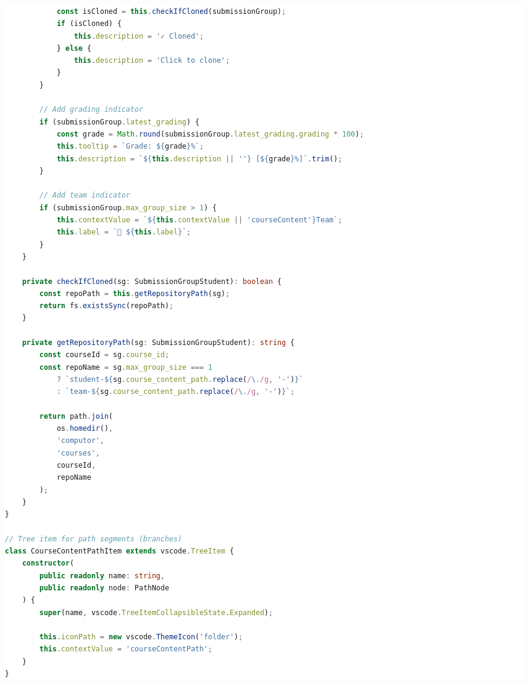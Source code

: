 ```typescript
            const isCloned = this.checkIfCloned(submissionGroup);
            if (isCloned) {
                this.description = '✓ Cloned';
            } else {
                this.description = 'Click to clone';
            }
        }
        
        // Add grading indicator
        if (submissionGroup.latest_grading) {
            const grade = Math.round(submissionGroup.latest_grading.grading * 100);
            this.tooltip = `Grade: ${grade}%`;
            this.description = `${this.description || ''} [${grade}%]`.trim();
        }
        
        // Add team indicator
        if (submissionGroup.max_group_size > 1) {
            this.contextValue = `${this.contextValue || 'courseContent'}Team`;
            this.label = `👥 ${this.label}`;
        }
    }
    
    private checkIfCloned(sg: SubmissionGroupStudent): boolean {
        const repoPath = this.getRepositoryPath(sg);
        return fs.existsSync(repoPath);
    }
    
    private getRepositoryPath(sg: SubmissionGroupStudent): string {
        const courseId = sg.course_id;
        const repoName = sg.max_group_size === 1 
            ? `student-${sg.course_content_path.replace(/\./g, '-')}`
            : `team-${sg.course_content_path.replace(/\./g, '-')}`;
        
        return path.join(
            os.homedir(),
            'computor',
            'courses',
            courseId,
            repoName
        );
    }
}

// Tree item for path segments (branches)
class CourseContentPathItem extends vscode.TreeItem {
    constructor(
        public readonly name: string,
        public readonly node: PathNode
    ) {
        super(name, vscode.TreeItemCollapsibleState.Expanded);
        
        this.iconPath = new vscode.ThemeIcon('folder');
        this.contextValue = 'courseContentPath';
    }
}
```
